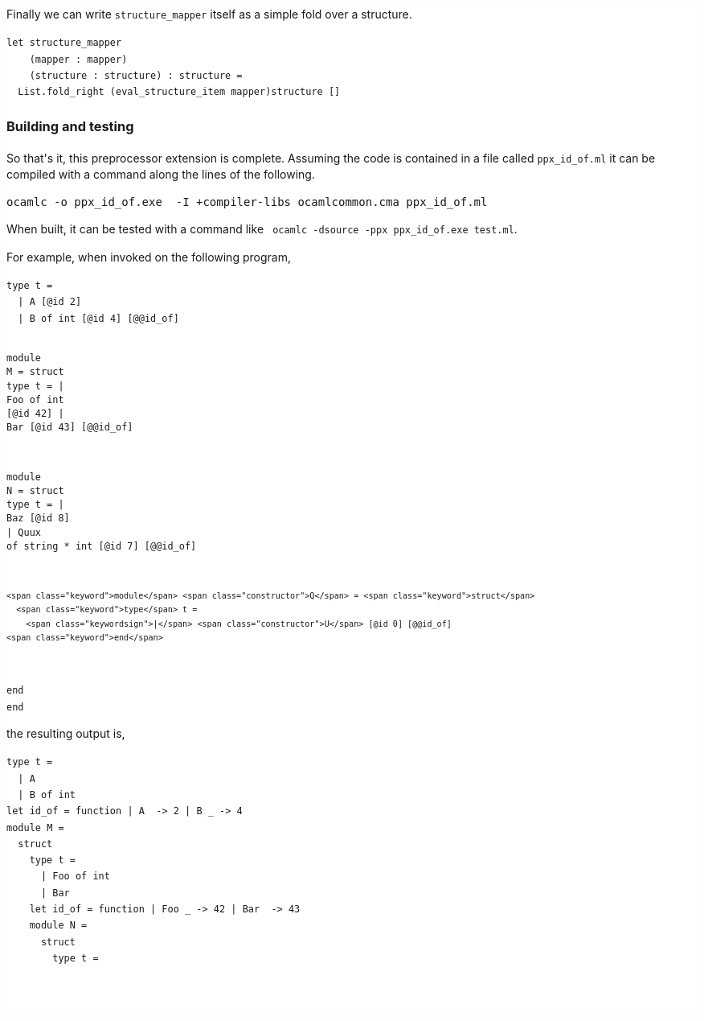   <p>Finally we can write <code class="code">structure_mapper</code> itself as a
  simple fold over a structure.
  </p><pre><code class="code"><span class="keyword">let</span> structure_mapper
    (mapper : mapper)
    (structure : structure) : structure =
  <span class="constructor">List</span>.fold_right (eval_structure_item mapper)structure []</code></pre>
 <h3>Building and testing</h3>
  <p>So that's it, this preprocessor extension is complete. Assuming
  the code is contained in a file called <code class="code">ppx_id_of.ml</code> it
  can be compiled with a command along the lines of the following.
  </p><pre>ocamlc -o ppx_id_of.exe  -I +compiler-libs ocamlcommon.cma ppx_id_of.ml</pre>
  When built, it can be tested with a command like
  <code class="code"> ocamlc -dsource -ppx ppx_id_of.exe test.ml</code>.

  <p>
  For example, when invoked on the following program,
</p><pre><code class="code"><span class="keyword">type</span> t =
  <span class="keywordsign">|</span> <span class="constructor">A</span> [@id 2]
  <span class="keywordsign">|</span> <span class="constructor">B</span> <span class="keyword">of</span> int [@id 4] [@@id_of]

<span class="keyword">module</span> <span class="constructor">M</span> = <span class="keyword">struct</span>
  <span class="keyword">type</span> t =
  <span class="keywordsign">|</span> <span class="constructor">Foo</span> <span class="keyword">of</span> int [@id 42]
  <span class="keywordsign">|</span> <span class="constructor">Bar</span> [@id 43] [@@id_of]

  <span class="keyword">module</span> <span class="constructor">N</span> = <span class="keyword">struct</span>
     <span class="keyword">type</span> t =
     <span class="keywordsign">|</span> <span class="constructor">Baz</span> [@id 8]
     <span class="keywordsign">|</span> <span class="constructor">Quux</span> <span class="keyword">of</span> string * int [@id 7] [@@id_of]

    <span class="keyword">module</span> <span class="constructor">Q</span> = <span class="keyword">struct</span>
      <span class="keyword">type</span> t =
        <span class="keywordsign">|</span> <span class="constructor">U</span> [@id 0] [@@id_of]
    <span class="keyword">end</span>
  <span class="keyword">end</span>
<span class="keyword">end</span></code></pre>
  the resulting output is,
  <pre><code class="code"><span class="keyword">type</span> t =
  <span class="keywordsign">|</span> <span class="constructor">A</span>
  <span class="keywordsign">|</span> <span class="constructor">B</span> <span class="keyword">of</span> int
<span class="keyword">let</span> id_of = <span class="keyword">function</span> <span class="keywordsign">|</span> <span class="constructor">A</span>  <span class="keywordsign">-&gt;</span> 2 <span class="keywordsign">|</span> <span class="constructor">B</span> _ <span class="keywordsign">-&gt;</span> 4
<span class="keyword">module</span> <span class="constructor">M</span> =
  <span class="keyword">struct</span>
    <span class="keyword">type</span> t =
      <span class="keywordsign">|</span> <span class="constructor">Foo</span> <span class="keyword">of</span> int
      <span class="keywordsign">|</span> <span class="constructor">Bar</span>
    <span class="keyword">let</span> id_of = <span class="keyword">function</span> <span class="keywordsign">|</span> <span class="constructor">Foo</span> _ <span class="keywordsign">-&gt;</span> 42 <span class="keywordsign">|</span> <span class="constructor">Bar</span>  <span class="keywordsign">-&gt;</span> 43
    <span class="keyword">module</span> <span class="constructor">N</span> =
      <span class="keyword">struct</span>
        <span class="keyword">type</span> t =